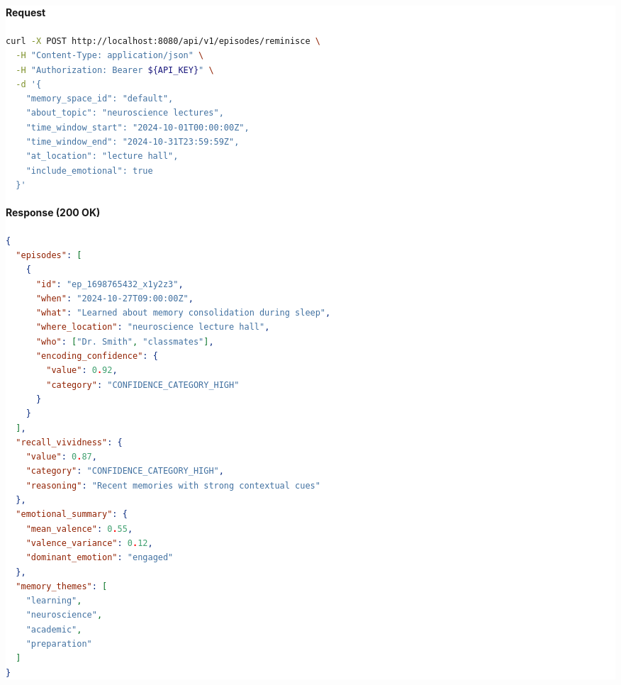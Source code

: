 #### Request

```bash
curl -X POST http://localhost:8080/api/v1/episodes/reminisce \
  -H "Content-Type: application/json" \
  -H "Authorization: Bearer ${API_KEY}" \
  -d '{
    "memory_space_id": "default",
    "about_topic": "neuroscience lectures",
    "time_window_start": "2024-10-01T00:00:00Z",
    "time_window_end": "2024-10-31T23:59:59Z",
    "at_location": "lecture hall",
    "include_emotional": true
  }'

```

#### Response (200 OK)

```json
{
  "episodes": [
    {
      "id": "ep_1698765432_x1y2z3",
      "when": "2024-10-27T09:00:00Z",
      "what": "Learned about memory consolidation during sleep",
      "where_location": "neuroscience lecture hall",
      "who": ["Dr. Smith", "classmates"],
      "encoding_confidence": {
        "value": 0.92,
        "category": "CONFIDENCE_CATEGORY_HIGH"
      }
    }
  ],
  "recall_vividness": {
    "value": 0.87,
    "category": "CONFIDENCE_CATEGORY_HIGH",
    "reasoning": "Recent memories with strong contextual cues"
  },
  "emotional_summary": {
    "mean_valence": 0.55,
    "valence_variance": 0.12,
    "dominant_emotion": "engaged"
  },
  "memory_themes": [
    "learning",
    "neuroscience",
    "academic",
    "preparation"
  ]
}

```
